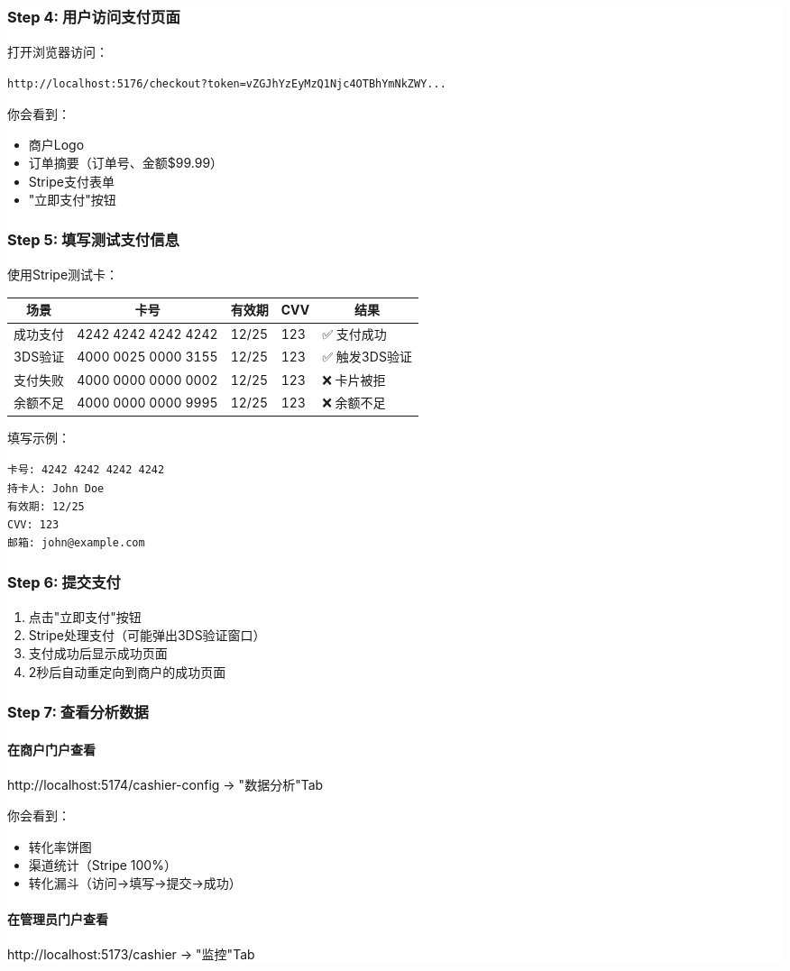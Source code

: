### Step 4: 用户访问支付页面

打开浏览器访问：
```
http://localhost:5176/checkout?token=vZGJhYzEyMzQ1Njc4OTBhYmNkZWY...
```

你会看到：
- 商户Logo
- 订单摘要（订单号、金额$99.99）
- Stripe支付表单
- "立即支付"按钮

### Step 5: 填写测试支付信息

使用Stripe测试卡：

| 场景 | 卡号 | 有效期 | CVV | 结果 |
|------|------|--------|-----|------|
| 成功支付 | 4242 4242 4242 4242 | 12/25 | 123 | ✅ 支付成功 |
| 3DS验证 | 4000 0025 0000 3155 | 12/25 | 123 | ✅ 触发3DS验证 |
| 支付失败 | 4000 0000 0000 0002 | 12/25 | 123 | ❌ 卡片被拒 |
| 余额不足 | 4000 0000 0000 9995 | 12/25 | 123 | ❌ 余额不足 |

填写示例：
```
卡号: 4242 4242 4242 4242
持卡人: John Doe
有效期: 12/25
CVV: 123
邮箱: john@example.com
```

### Step 6: 提交支付

1. 点击"立即支付"按钮
2. Stripe处理支付（可能弹出3DS验证窗口）
3. 支付成功后显示成功页面
4. 2秒后自动重定向到商户的成功页面

### Step 7: 查看分析数据

#### 在商户门户查看
http://localhost:5174/cashier-config → "数据分析"Tab

你会看到：
- 转化率饼图
- 渠道统计（Stripe 100%）
- 转化漏斗（访问→填写→提交→成功）

#### 在管理员门户查看
http://localhost:5173/cashier → "监控"Tab
